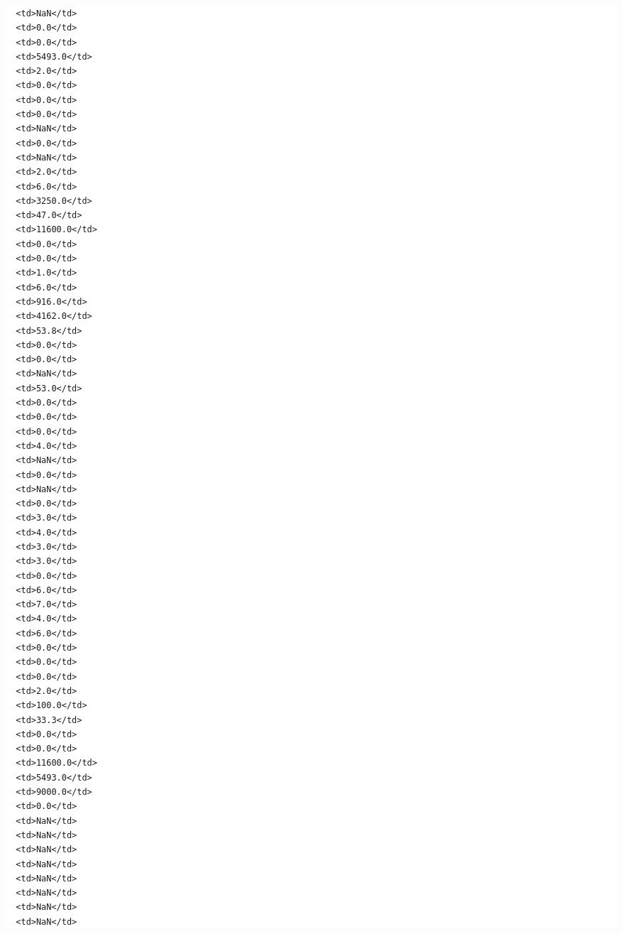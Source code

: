       <td>NaN</td>
      <td>0.0</td>
      <td>0.0</td>
      <td>5493.0</td>
      <td>2.0</td>
      <td>0.0</td>
      <td>0.0</td>
      <td>0.0</td>
      <td>NaN</td>
      <td>0.0</td>
      <td>NaN</td>
      <td>2.0</td>
      <td>6.0</td>
      <td>3250.0</td>
      <td>47.0</td>
      <td>11600.0</td>
      <td>0.0</td>
      <td>0.0</td>
      <td>1.0</td>
      <td>6.0</td>
      <td>916.0</td>
      <td>4162.0</td>
      <td>53.8</td>
      <td>0.0</td>
      <td>0.0</td>
      <td>NaN</td>
      <td>53.0</td>
      <td>0.0</td>
      <td>0.0</td>
      <td>0.0</td>
      <td>4.0</td>
      <td>NaN</td>
      <td>0.0</td>
      <td>NaN</td>
      <td>0.0</td>
      <td>3.0</td>
      <td>4.0</td>
      <td>3.0</td>
      <td>3.0</td>
      <td>0.0</td>
      <td>6.0</td>
      <td>7.0</td>
      <td>4.0</td>
      <td>6.0</td>
      <td>0.0</td>
      <td>0.0</td>
      <td>0.0</td>
      <td>2.0</td>
      <td>100.0</td>
      <td>33.3</td>
      <td>0.0</td>
      <td>0.0</td>
      <td>11600.0</td>
      <td>5493.0</td>
      <td>9000.0</td>
      <td>0.0</td>
      <td>NaN</td>
      <td>NaN</td>
      <td>NaN</td>
      <td>NaN</td>
      <td>NaN</td>
      <td>NaN</td>
      <td>NaN</td>
      <td>NaN</td>
